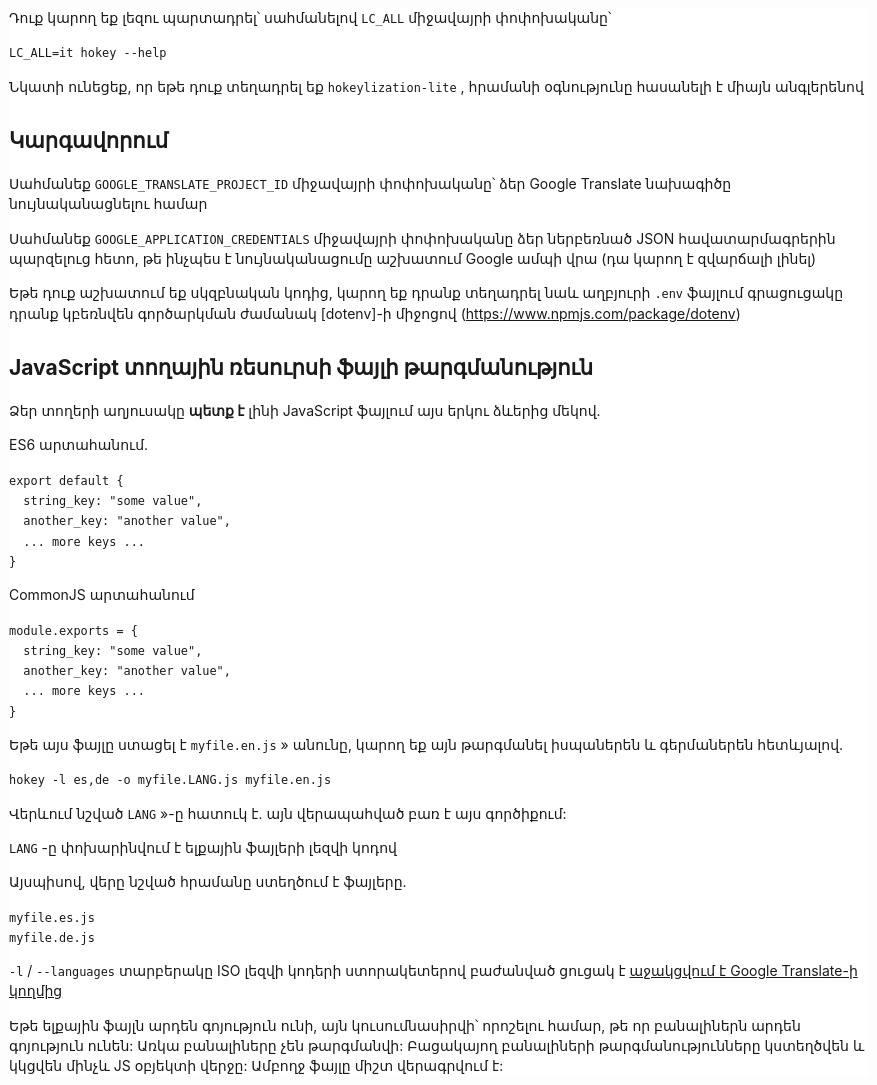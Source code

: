  Դուք կարող եք լեզու պարտադրել՝ սահմանելով `LC_ALL` միջավայրի փոփոխականը՝

    LC_ALL=it hokey --help

 Նկատի ունեցեք, որ եթե դուք տեղադրել եք `hokeylization-lite` , հրամանի օգնությունը հասանելի է միայն անգլերենով

 ## Կարգավորում
 Սահմանեք `GOOGLE_TRANSLATE_PROJECT_ID` միջավայրի փոփոխականը՝ ձեր Google Translate նախագիծը նույնականացնելու համար

 Սահմանեք `GOOGLE_APPLICATION_CREDENTIALS` միջավայրի փոփոխականը ձեր ներբեռնած JSON հավատարմագրերին
 պարզելուց հետո, թե ինչպես է նույնականացումը աշխատում Google ամպի վրա (դա կարող է զվարճալի լինել)

 Եթե դուք աշխատում եք սկզբնական կոդից, կարող եք դրանք տեղադրել նաև աղբյուրի `.env` ֆայլում
 գրացուցակը դրանք կբեռնվեն գործարկման ժամանակ [dotenv]-ի միջոցով (https://www.npmjs.com/package/dotenv)

 ## JavaScript տողային ռեսուրսի ֆայլի թարգմանություն
 Ձեր տողերի աղյուսակը **պետք է** լինի JavaScript ֆայլում այս երկու ձևերից մեկով.

 ES6 արտահանում.

    export default {
      string_key: "some value",
      another_key: "another value",
      ... more keys ...
    }

 CommonJS արտահանում

    module.exports = {
      string_key: "some value",
      another_key: "another value",
      ... more keys ...
    }

 Եթե այս ֆայլը ստացել է `myfile.en.js` » անունը, կարող եք այն թարգմանել իսպաներեն և գերմաներեն հետևյալով.

    hokey -l es,de -o myfile.LANG.js myfile.en.js

 Վերևում նշված `LANG` »-ը հատուկ է. այն վերապահված բառ է այս գործիքում:

 `LANG` -ը փոխարինվում է ելքային ֆայլերի լեզվի կոդով

 Այսպիսով, վերը նշված հրամանը ստեղծում է ֆայլերը.

    myfile.es.js
    myfile.de.js

 `-l` / `--languages` տարբերակը ISO լեզվի կոդերի ստորակետերով բաժանված ցուցակ է
 [աջակցվում է Google Translate-ի կողմից](https://cloud.google.com/translate/docs/languages)

 Եթե ելքային ֆայլն արդեն գոյություն ունի, այն կուսումնասիրվի՝ որոշելու համար, թե որ բանալիներն արդեն գոյություն ունեն:
 Առկա բանալիները չեն թարգմանվի: Բացակայող բանալիների թարգմանությունները կստեղծվեն և կկցվեն
 մինչև JS օբյեկտի վերջը: Ամբողջ ֆայլը միշտ վերագրվում է:
